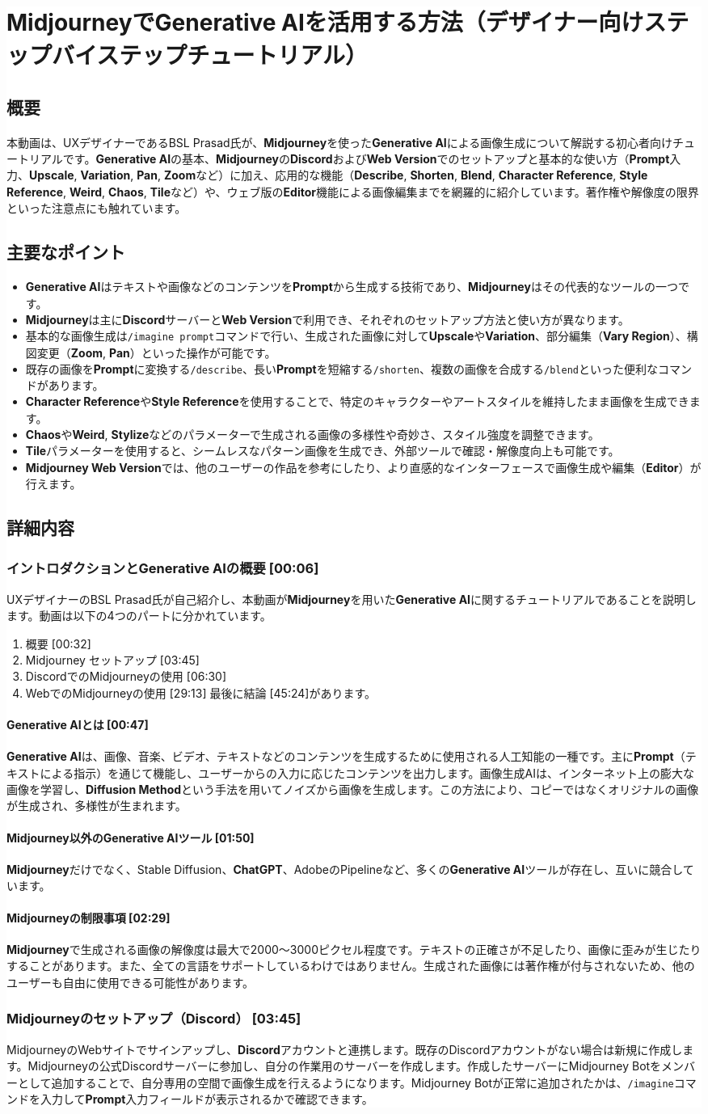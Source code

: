 # MidjourneyでGenerative AIを活用する方法（デザイナー向けステップバイステップチュートリアル）

## 概要
本動画は、UXデザイナーであるBSL Prasad氏が、**Midjourney**を使った**Generative AI**による画像生成について解説する初心者向けチュートリアルです。**Generative AI**の基本、**Midjourney**の**Discord**および**Web Version**でのセットアップと基本的な使い方（**Prompt**入力、**Upscale**, **Variation**, **Pan**, **Zoom**など）に加え、応用的な機能（**Describe**, **Shorten**, **Blend**, **Character Reference**, **Style Reference**, **Weird**, **Chaos**, **Tile**など）や、ウェブ版の**Editor**機能による画像編集までを網羅的に紹介しています。著作権や解像度の限界といった注意点にも触れています。

## 主要なポイント
-   **Generative AI**はテキストや画像などのコンテンツを**Prompt**から生成する技術であり、**Midjourney**はその代表的なツールの一つです。
-   **Midjourney**は主に**Discord**サーバーと**Web Version**で利用でき、それぞれのセットアップ方法と使い方が異なります。
-   基本的な画像生成は`/imagine prompt`コマンドで行い、生成された画像に対して**Upscale**や**Variation**、部分編集（**Vary Region**）、構図変更（**Zoom**, **Pan**）といった操作が可能です。
-   既存の画像を**Prompt**に変換する`/describe`、長い**Prompt**を短縮する`/shorten`、複数の画像を合成する`/blend`といった便利なコマンドがあります。
-   **Character Reference**や**Style Reference**を使用することで、特定のキャラクターやアートスタイルを維持したまま画像を生成できます。
-   **Chaos**や**Weird**, **Stylize**などのパラメーターで生成される画像の多様性や奇妙さ、スタイル強度を調整できます。
-   **Tile**パラメーターを使用すると、シームレスなパターン画像を生成でき、外部ツールで確認・解像度向上も可能です。
-   **Midjourney Web Version**では、他のユーザーの作品を参考にしたり、より直感的なインターフェースで画像生成や編集（**Editor**）が行えます。

## 詳細内容
### イントロダクションとGenerative AIの概要 [00:06]
UXデザイナーのBSL Prasad氏が自己紹介し、本動画が**Midjourney**を用いた**Generative AI**に関するチュートリアルであることを説明します。動画は以下の4つのパートに分かれています。
1.  概要 [00:32]
2.  Midjourney セットアップ [03:45]
3.  DiscordでのMidjourneyの使用 [06:30]
4.  WebでのMidjourneyの使用 [29:13]
最後に結論 [45:24]があります。

#### Generative AIとは [00:47]
**Generative AI**は、画像、音楽、ビデオ、テキストなどのコンテンツを生成するために使用される人工知能の一種です。主に**Prompt**（テキストによる指示）を通じて機能し、ユーザーからの入力に応じたコンテンツを出力します。画像生成AIは、インターネット上の膨大な画像を学習し、**Diffusion Method**という手法を用いてノイズから画像を生成します。この方法により、コピーではなくオリジナルの画像が生成され、多様性が生まれます。

#### Midjourney以外のGenerative AIツール [01:50]
**Midjourney**だけでなく、Stable Diffusion、**ChatGPT**、AdobeのPipelineなど、多くの**Generative AI**ツールが存在し、互いに競合しています。

#### Midjourneyの制限事項 [02:29]
**Midjourney**で生成される画像の解像度は最大で2000〜3000ピクセル程度です。テキストの正確さが不足したり、画像に歪みが生じたりすることがあります。また、全ての言語をサポートしているわけではありません。生成された画像には著作権が付与されないため、他のユーザーも自由に使用できる可能性があります。

### Midjourneyのセットアップ（Discord） [03:45]
MidjourneyのWebサイトでサインアップし、**Discord**アカウントと連携します。既存のDiscordアカウントがない場合は新規に作成します。Midjourneyの公式Discordサーバーに参加し、自分の作業用のサーバーを作成します。作成したサーバーにMidjourney Botをメンバーとして追加することで、自分専用の空間で画像生成を行えるようになります。Midjourney Botが正常に追加されたかは、`/imagine`コマンドを入力して**Prompt**入力フィールドが表示されるかで確認できます。
